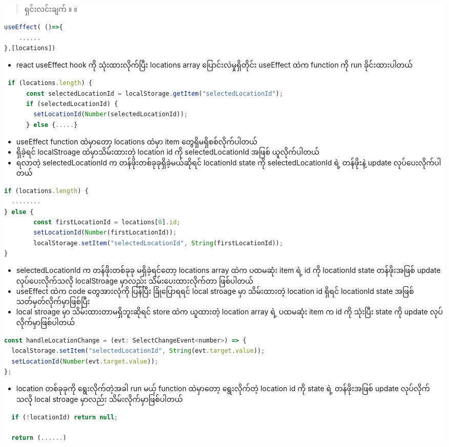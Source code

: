 > ရှင်းလင်းချက် ။ ။

```js
useEffect( ()=>{
    ......
},[locations])

```

- react useEffect hook ကို သုံးထားလိုက်ပြီး locations array ပြောင်းလဲမှုရှိတိုင်း useEffect ထဲက function ကို run ခိုင်းထားပါတယ်

```js
 if (locations.length) {
      const selectedLocationId = localStorage.getItem("selectedLocationId");
      if (selectedLocationId) {
        setLocationId(Number(selectedLocationId));
      } else {.....}
```

- useEffect function ထဲမှာတော့ locations ထဲမှာ item တွေရှိမရှိစစ်လိုက်ပါတယ်
- ရှိခဲ့ရင် localStroage ထဲမှာသိမ်းထားတဲ့ location id ကို selectedLocationId အဖြစ် ယူလိုက်ပါတယ်
- ရလာတဲ့ selectedLocationId က တန်ဖိုးတစ်ခုခုရှိခဲ့မယ်ဆိုရင် locationId state ကို selectedLocationId ရဲ့ တန်ဖိုးနဲ့ update လုပ်ပေးလိုက်ပါတယ်

```js
if (locations.length) {
  ........
} else {
        const firstLocationId = locations[0].id;
        setLocationId(Number(firstLocationId));
        localStorage.setItem("selectedLocationId", String(firstLocationId));
}
```

- selectedLocationId က တန်ဖိုးတစ်ခုခု မရှိခဲ့ရင်တော့ locations array ထဲက ပထမဆုံး item ရဲ့ id ကို locationId state တန်ဖိုးအဖြစ် update လုပ်ပေးလိုက်သလို localStroage မှာလည်း သိမ်းပေးထားလိုက်တာ ဖြစ်ပါတယ်
- useEffect ထဲက code တွေအားလုံကို ပြန်ပြီး ခြုံပြောရရင် local stroage မှာ သိမ်းထားတဲ့ location id ရှိရင် locationId state အဖြစ် သတ်မှတ်လိုက်မှာဖြစ်ပြီး
- local stroage မှာ သိမ်းထားတာမရှိဘူးဆိုရင် store ထဲက ယူထားတဲ့ location array ရဲ့ ပထမဆုံး item က id ကို သုံးပြီး state ကို update လုပ်လိုက်မှာဖြစ်ပါတယ်

```js
const handleLocationChange = (evt: SelectChangeEvent<number>) => {
  localStorage.setItem("selectedLocationId", String(evt.target.value));
  setLocationId(Number(evt.target.value));
};
```

- location တစ်ခုခုကို ရွေးလိုက်တဲ့အခါ run မယ့် function ထဲမှာတော့ ရွေးလိုက်တဲ့ location id ကို state ရဲ့ တန်ဖိုးအဖြစ် update လုပ်လိုက်သလို local stroage မှာလည်း သိမ်းလိုက်မှာဖြစ်ပါတယ်

```js
  if (!locationId) return null;

  return (......)
```
